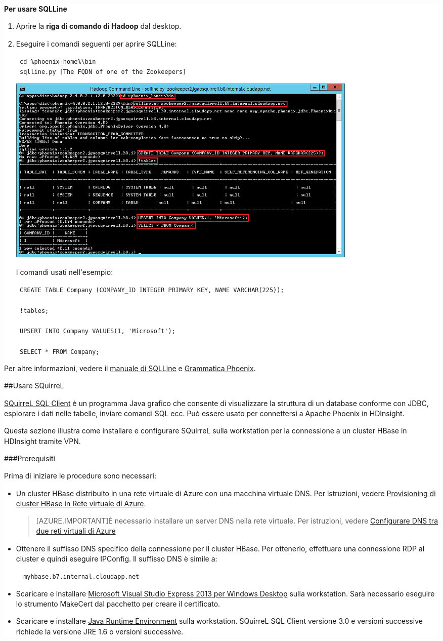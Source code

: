**Per usare SQLLine**

1. Aprire la **riga di comando di Hadoop** dal desktop.
2. Eseguire i comandi seguenti per aprire SQLLine:

		cd %phoenix_home%\bin
		sqlline.py [The FQDN of one of the Zookeepers]

	![hdinsight hbase phoenix sqlline][hdinsight-hbase-phoenix-sqlline]

	I comandi usati nell'esempio:

		CREATE TABLE Company (COMPANY_ID INTEGER PRIMARY KEY, NAME VARCHAR(225));
		
		!tables;
		
		UPSERT INTO Company VALUES(1, 'Microsoft');
		
		SELECT * FROM Company;

Per altre informazioni, vedere il [manuale di SQLLine](http://sqlline.sourceforge.net/#manual) e [Grammatica Phoenix](http://phoenix.apache.org/language/index.html).


















##Usare SQuirreL

[SQuirreL SQL Client](http://squirrel-sql.sourceforge.net/) è un programma Java grafico che consente di visualizzare la struttura di un database conforme con JDBC, esplorare i dati nelle tabelle, inviare comandi SQL ecc. Può essere usato per connettersi a Apache Phoenix in HDInsight.

Questa sezione illustra come installare e configurare SQuirreL sulla workstation per la connessione a un cluster HBase in HDInsight tramite VPN.

###Prerequisiti

Prima di iniziare le procedure sono necessari:

- Un cluster HBase distribuito in una rete virtuale di Azure con una macchina virtuale DNS. Per istruzioni, vedere [Provisioning di cluster HBase in Rete virtuale di Azure][hdinsight-hbase-provision-vnet]. 

	>[AZURE.IMPORTANT]È necessario installare un server DNS nella rete virtuale. Per istruzioni, vedere [Configurare DNS tra due reti virtuali di Azure](hdinsight-hbase-geo-replication-configure-DNS.md)

- Ottenere il suffisso DNS specifico della connessione per il cluster HBase. Per ottenerlo, effettuare una connessione RDP al cluster e quindi eseguire IPConfig. Il suffisso DNS è simile a:

		myhbase.b7.internal.cloudapp.net
- Scaricare e installare [Microsoft Visual Studio Express 2013 per Windows Desktop](https://www.visualstudio.com/products/visual-studio-express-vs.aspx) sulla workstation. Sarà necessario eseguire lo strumento MakeCert dal pacchetto per creare il certificato.  
- Scaricare e installare [Java Runtime Environment](http://www.oracle.com/technetwork/java/javase/downloads/jre7-downloads-1880261.html) sulla workstation. SQuirreL SQL Client versione 3.0 e versioni successive richiede la versione JRE 1.6 o versioni successive.  


[azure-portal]: https://manage.windowsazure.com
[vnet-point-to-site-connectivity]: https://msdn.microsoft.com/library/azure/09926218-92ab-4f43-aa99-83ab4d355555#BKMK_VNETPT
[hdinsight-versions]: hdinsight-component-versioning.md
[hdinsight-hbase-get-started]: ../hdinsight-hbase-get-started.md
[hdinsight-manage-portal]: hdinsight-administer-use-management-portal.md#connect-to-hdinsight-clusters-by-using-rdp
[hdinsight-hbase-provision-vnet]: hdinsight-hbase-provision-vnet.md
[hdinsight-hbase-overview]: hdinsight-hbase-overview.md
[hbase-twitter-sentiment]: hdinsight-hbase-analyze-twitter-sentiment.md
[hdinsight-hbase-phoenix-sqlline]: ./media/hdinsight-hbase-phoenix-squirrel/hdinsight-hbase-phoenix-sqlline.png
[img-certificate]: ./media/hdinsight-hbase-phoenix-squirrel/hdinsight-hbase-vpn-certificate.png
[img-vnet-diagram]: ./media/hdinsight-hbase-phoenix-squirrel/hdinsight-hbase-vnet-point-to-site.png
[img-squirrel-driver]: ./media/hdinsight-hbase-phoenix-squirrel/hdinsight-hbase-squirrel-driver.png
[img-squirrel-alias]: ./media/hdinsight-hbase-phoenix-squirrel/hdinsight-hbase-squirrel-alias.png
[img-squirrel]: ./media/hdinsight-hbase-phoenix-squirrel/hdinsight-hbase-squirrel.png
[img-squirrel-sql]: ./media/hdinsight-hbase-phoenix-squirrel/hdinsight-hbase-squirrel-sql.png
